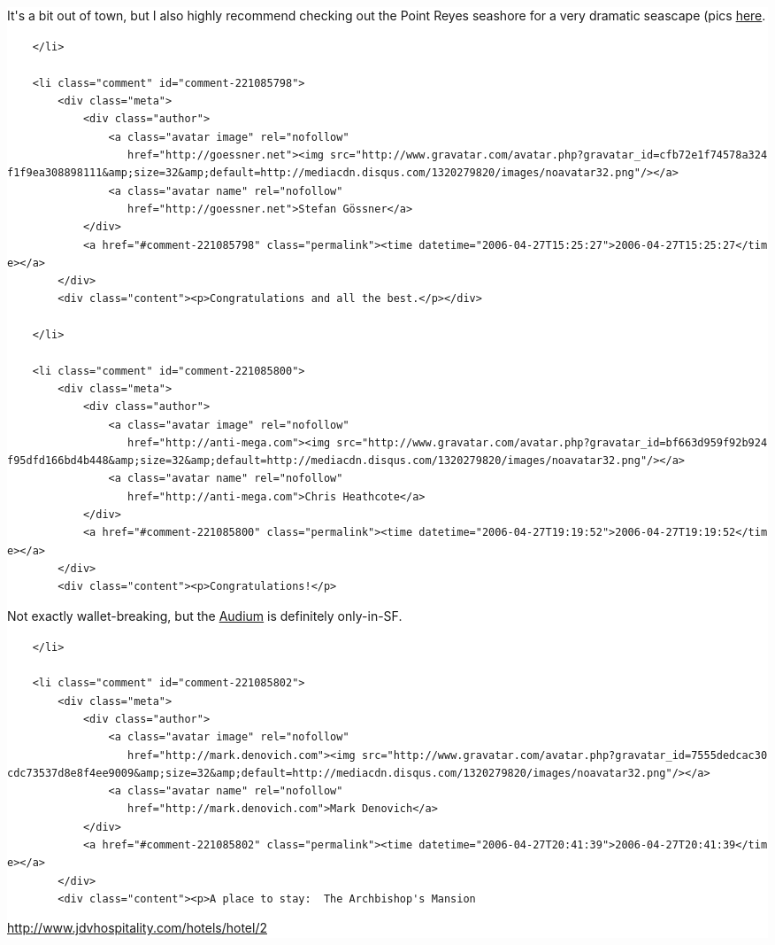 <p>It's a bit out of town, but I also highly recommend checking out the Point Reyes seashore for a very dramatic seascape (pics <a href="http://www.flickr.com/photos/ldandersen/tags/pointreyes" rel="nofollow">here</a>.</p></div>
            
        </li>
    
        <li class="comment" id="comment-221085798">
            <div class="meta">
                <div class="author">
                    <a class="avatar image" rel="nofollow" 
                       href="http://goessner.net"><img src="http://www.gravatar.com/avatar.php?gravatar_id=cfb72e1f74578a324f1f9ea308898111&amp;size=32&amp;default=http://mediacdn.disqus.com/1320279820/images/noavatar32.png"/></a>
                    <a class="avatar name" rel="nofollow" 
                       href="http://goessner.net">Stefan Gössner</a>
                </div>
                <a href="#comment-221085798" class="permalink"><time datetime="2006-04-27T15:25:27">2006-04-27T15:25:27</time></a>
            </div>
            <div class="content"><p>Congratulations and all the best.</p></div>
            
        </li>
    
        <li class="comment" id="comment-221085800">
            <div class="meta">
                <div class="author">
                    <a class="avatar image" rel="nofollow" 
                       href="http://anti-mega.com"><img src="http://www.gravatar.com/avatar.php?gravatar_id=bf663d959f92b924f95dfd166bd4b448&amp;size=32&amp;default=http://mediacdn.disqus.com/1320279820/images/noavatar32.png"/></a>
                    <a class="avatar name" rel="nofollow" 
                       href="http://anti-mega.com">Chris Heathcote</a>
                </div>
                <a href="#comment-221085800" class="permalink"><time datetime="2006-04-27T19:19:52">2006-04-27T19:19:52</time></a>
            </div>
            <div class="content"><p>Congratulations!</p>

<p>Not exactly wallet-breaking, but the <a href="http://www.audium.org/intro.html" rel="nofollow">Audium</a> is definitely only-in-SF.</p></div>
            
        </li>
    
        <li class="comment" id="comment-221085802">
            <div class="meta">
                <div class="author">
                    <a class="avatar image" rel="nofollow" 
                       href="http://mark.denovich.com"><img src="http://www.gravatar.com/avatar.php?gravatar_id=7555dedcac30cdc73537d8e8f4ee9009&amp;size=32&amp;default=http://mediacdn.disqus.com/1320279820/images/noavatar32.png"/></a>
                    <a class="avatar name" rel="nofollow" 
                       href="http://mark.denovich.com">Mark Denovich</a>
                </div>
                <a href="#comment-221085802" class="permalink"><time datetime="2006-04-27T20:41:39">2006-04-27T20:41:39</time></a>
            </div>
            <div class="content"><p>A place to stay:  The Archbishop's Mansion
http://www.jdvhospitality.com/hotels/hotel/2</p>
